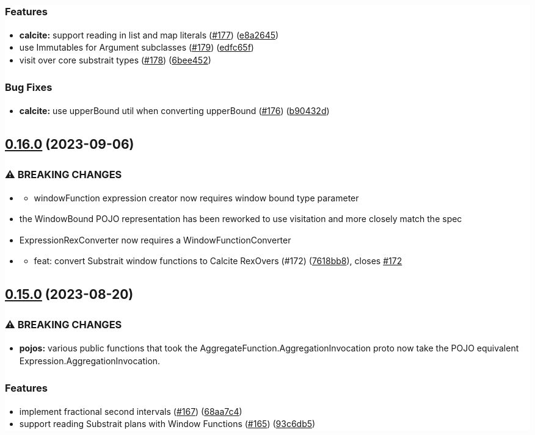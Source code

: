### Features

* **calcite:** support reading in list and map literals ([#177](https://github.com/substrait-io/substrait-java/issues/177)) ([e8a2645](https://github.com/substrait-io/substrait-java/commit/e8a264539d35f2acee8b720e8292796f4d4825d1))
* use Immutables for Argument subclasses ([#179](https://github.com/substrait-io/substrait-java/issues/179)) ([edfc65f](https://github.com/substrait-io/substrait-java/commit/edfc65f1606f38e3dffd5fc9a294bf7365455186))
* visit over core substrait types ([#178](https://github.com/substrait-io/substrait-java/issues/178)) ([6bee452](https://github.com/substrait-io/substrait-java/commit/6bee452bb9070c42d1f06ac2c3387c5440a4ba1b))


### Bug Fixes

* **calcite:** use upperBound util when converting upperBound ([#176](https://github.com/substrait-io/substrait-java/issues/176)) ([b90432d](https://github.com/substrait-io/substrait-java/commit/b90432d8cc06d8c674abeed848cc4f2fe57d734d))

## [0.16.0](https://github.com/substrait-io/substrait-java/compare/v0.15.0...v0.16.0) (2023-09-06)


### ⚠ BREAKING CHANGES

* * windowFunction expression creator now requires window bound type parameter
* the WindowBound POJO representation has been reworked to use visitation and more closely match the spec
* ExpressionRexConverter now requires a WindowFunctionConverter

* * feat: convert Substrait window functions to Calcite RexOvers (#172) ([7618bb8](https://github.com/substrait-io/substrait-java/commit/7618bb82150a430c3a8a9621c28e983e66785230)), closes [#172](https://github.com/substrait-io/substrait-java/issues/172)

## [0.15.0](https://github.com/substrait-io/substrait-java/compare/v0.14.1...v0.15.0) (2023-08-20)


### ⚠ BREAKING CHANGES

* **pojos:** various public functions that took the
AggregateFunction.AggregationInvocation proto now take the POJO
equivalent Expression.AggregationInvocation.

### Features

* implement fractional second intervals ([#167](https://github.com/substrait-io/substrait-java/issues/167)) ([68aa7c4](https://github.com/substrait-io/substrait-java/commit/68aa7c4782dbede50407d6b9c2cfa739b07b73c6))
* support reading Substrait plans with Window Functions  ([#165](https://github.com/substrait-io/substrait-java/issues/165)) ([93c6db5](https://github.com/substrait-io/substrait-java/commit/93c6db525d15a50e509ec539a3a9dbfc05d3cb91))
